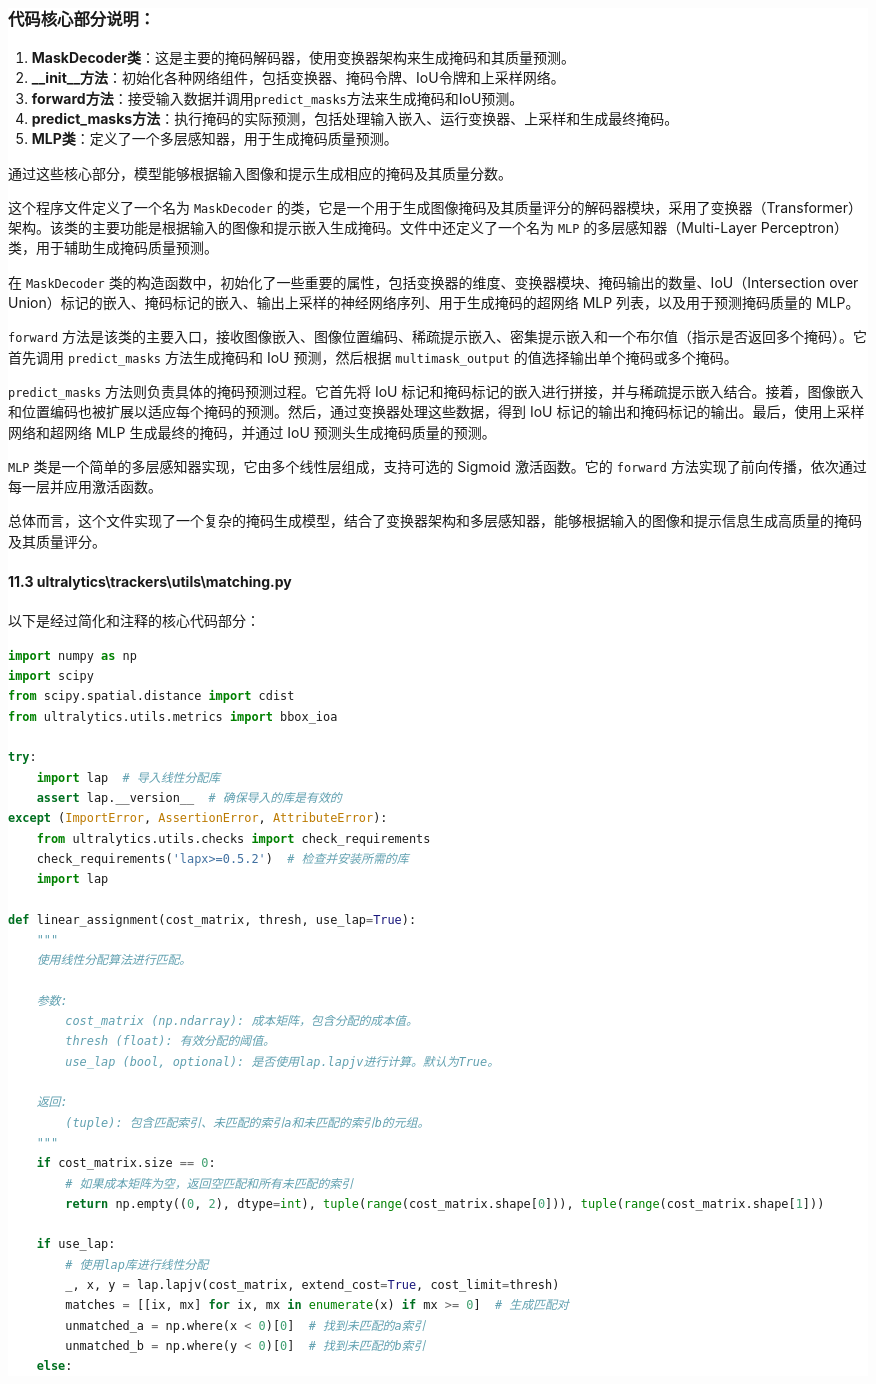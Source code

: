 ### 代码核心部分说明：
1. **MaskDecoder类**：这是主要的掩码解码器，使用变换器架构来生成掩码和其质量预测。
2. **__init__方法**：初始化各种网络组件，包括变换器、掩码令牌、IoU令牌和上采样网络。
3. **forward方法**：接受输入数据并调用`predict_masks`方法来生成掩码和IoU预测。
4. **predict_masks方法**：执行掩码的实际预测，包括处理输入嵌入、运行变换器、上采样和生成最终掩码。
5. **MLP类**：定义了一个多层感知器，用于生成掩码质量预测。

通过这些核心部分，模型能够根据输入图像和提示生成相应的掩码及其质量分数。

这个程序文件定义了一个名为 `MaskDecoder` 的类，它是一个用于生成图像掩码及其质量评分的解码器模块，采用了变换器（Transformer）架构。该类的主要功能是根据输入的图像和提示嵌入生成掩码。文件中还定义了一个名为 `MLP` 的多层感知器（Multi-Layer Perceptron）类，用于辅助生成掩码质量预测。

在 `MaskDecoder` 类的构造函数中，初始化了一些重要的属性，包括变换器的维度、变换器模块、掩码输出的数量、IoU（Intersection over Union）标记的嵌入、掩码标记的嵌入、输出上采样的神经网络序列、用于生成掩码的超网络 MLP 列表，以及用于预测掩码质量的 MLP。

`forward` 方法是该类的主要入口，接收图像嵌入、图像位置编码、稀疏提示嵌入、密集提示嵌入和一个布尔值（指示是否返回多个掩码）。它首先调用 `predict_masks` 方法生成掩码和 IoU 预测，然后根据 `multimask_output` 的值选择输出单个掩码或多个掩码。

`predict_masks` 方法则负责具体的掩码预测过程。它首先将 IoU 标记和掩码标记的嵌入进行拼接，并与稀疏提示嵌入结合。接着，图像嵌入和位置编码也被扩展以适应每个掩码的预测。然后，通过变换器处理这些数据，得到 IoU 标记的输出和掩码标记的输出。最后，使用上采样网络和超网络 MLP 生成最终的掩码，并通过 IoU 预测头生成掩码质量的预测。

`MLP` 类是一个简单的多层感知器实现，它由多个线性层组成，支持可选的 Sigmoid 激活函数。它的 `forward` 方法实现了前向传播，依次通过每一层并应用激活函数。

总体而言，这个文件实现了一个复杂的掩码生成模型，结合了变换器架构和多层感知器，能够根据输入的图像和提示信息生成高质量的掩码及其质量评分。

#### 11.3 ultralytics\trackers\utils\matching.py

以下是经过简化和注释的核心代码部分：

```python
import numpy as np
import scipy
from scipy.spatial.distance import cdist
from ultralytics.utils.metrics import bbox_ioa

try:
    import lap  # 导入线性分配库
    assert lap.__version__  # 确保导入的库是有效的
except (ImportError, AssertionError, AttributeError):
    from ultralytics.utils.checks import check_requirements
    check_requirements('lapx>=0.5.2')  # 检查并安装所需的库
    import lap

def linear_assignment(cost_matrix, thresh, use_lap=True):
    """
    使用线性分配算法进行匹配。

    参数:
        cost_matrix (np.ndarray): 成本矩阵，包含分配的成本值。
        thresh (float): 有效分配的阈值。
        use_lap (bool, optional): 是否使用lap.lapjv进行计算。默认为True。

    返回:
        (tuple): 包含匹配索引、未匹配的索引a和未匹配的索引b的元组。
    """
    if cost_matrix.size == 0:
        # 如果成本矩阵为空，返回空匹配和所有未匹配的索引
        return np.empty((0, 2), dtype=int), tuple(range(cost_matrix.shape[0])), tuple(range(cost_matrix.shape[1]))

    if use_lap:
        # 使用lap库进行线性分配
        _, x, y = lap.lapjv(cost_matrix, extend_cost=True, cost_limit=thresh)
        matches = [[ix, mx] for ix, mx in enumerate(x) if mx >= 0]  # 生成匹配对
        unmatched_a = np.where(x < 0)[0]  # 找到未匹配的a索引
        unmatched_b = np.where(y < 0)[0]  # 找到未匹配的b索引
    else:
```